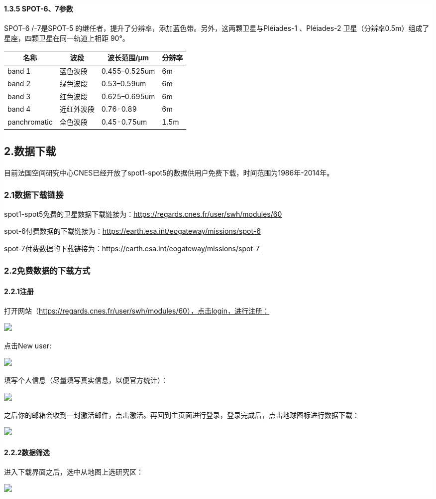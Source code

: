 #### 1.3.5 SPOT-6、7参数

SPOT-6 /-7是SPOT-5 的继任者，提升了分辨率，添加蓝色带。另外，这两颗卫星与Pléiades-1 、Pléiades-2 卫星（分辨率0.5m）组成了星座，四颗卫星在同一轨道上相距 90°。

| 名称         | 波段       | 波长范围/μm   | 分辨率 |
| ------------ | ---------- | ------------- | ------ |
| band 1       | 蓝色波段   | 0.455–0.525um | 6m     |
| band 2       | 绿色波段   | 0.53–0.59um   | 6m     |
| band 3       | 红色波段   | 0.625–0.695um | 6m     |
| band 4       | 近红外波段 | 0.76-0.89     | 6m     |
| panchromatic | 全色波段   | 0.45-0.75um   | 1.5m   |

## 2.数据下载

目前法国空间研究中心CNES已经开放了spot1-spot5的数据供用户免费下载，时间范围为1986年-2014年。

### 2.1数据下载链接

spot1-spot5免费的卫星数据下载链接为：https://regards.cnes.fr/user/swh/modules/60

spot-6付费数据的下载链接为：https://earth.esa.int/eogateway/missions/spot-6

spot-7付费数据的下载链接为：https://earth.esa.int/eogateway/missions/spot-7

### 2.2免费数据的下载方式

#### 2.2.1注册

打开网站（https://regards.cnes.fr/user/swh/modules/60），点击login，进行注册：

![](http://pics.landcover100.com/pics//image/image-20211123012531890.png)

点击New user:

![](http://pics.landcover100.com/pics//image/20211123012830.png)

填写个人信息（尽量填写真实信息，以便官方统计）：

![](http://pics.landcover100.com/pics//image/20211123012859.png)

之后你的邮箱会收到一封激活邮件，点击激活。再回到主页面进行登录，登录完成后，点击地球图标进行数据下载：

![](http://pics.landcover100.com/pics//image/20211123013039.png)

#### 2.2.2数据筛选

进入下载界面之后，选中从地图上选研究区：

![](http://pics.landcover100.com/pics//image/20211123013311.png)
